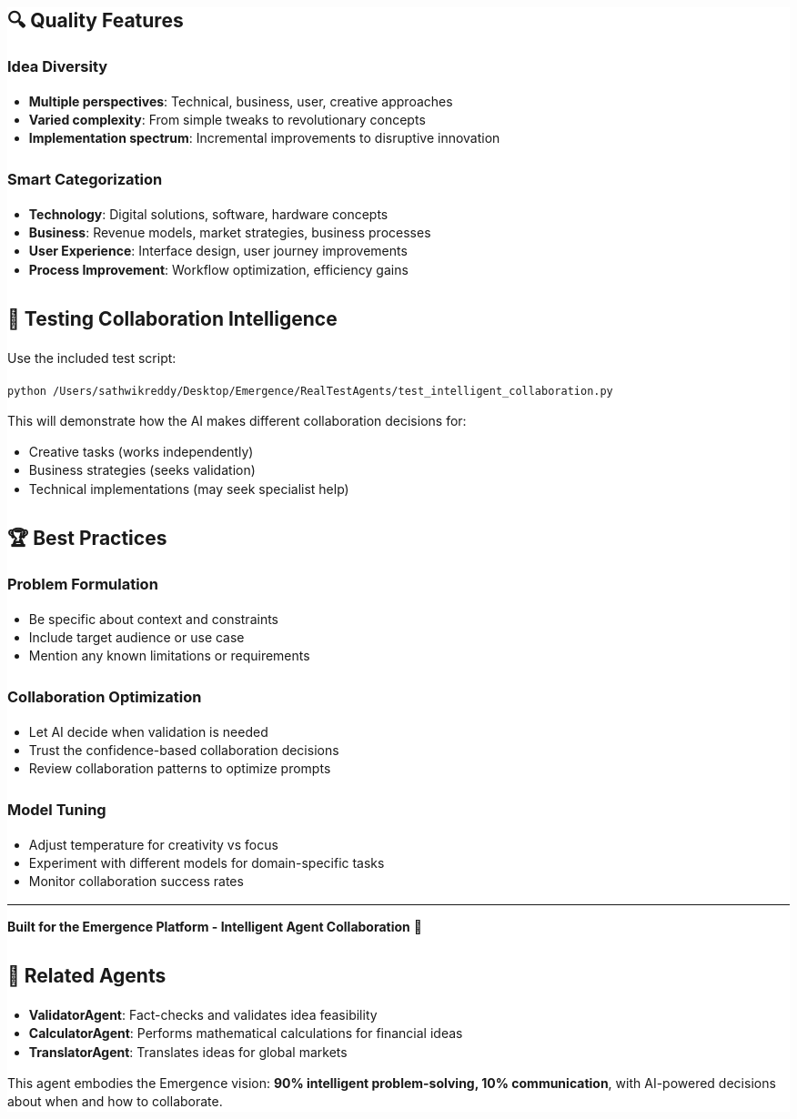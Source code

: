 ## 🔍 Quality Features

### Idea Diversity
- **Multiple perspectives**: Technical, business, user, creative approaches
- **Varied complexity**: From simple tweaks to revolutionary concepts
- **Implementation spectrum**: Incremental improvements to disruptive innovation

### Smart Categorization
- **Technology**: Digital solutions, software, hardware concepts
- **Business**: Revenue models, market strategies, business processes
- **User Experience**: Interface design, user journey improvements
- **Process Improvement**: Workflow optimization, efficiency gains

## 🧪 Testing Collaboration Intelligence
Use the included test script:
```bash
python /Users/sathwikreddy/Desktop/Emergence/RealTestAgents/test_intelligent_collaboration.py
```

This will demonstrate how the AI makes different collaboration decisions for:
- Creative tasks (works independently)
- Business strategies (seeks validation)
- Technical implementations (may seek specialist help)

## 🏆 Best Practices

### Problem Formulation
- Be specific about context and constraints
- Include target audience or use case
- Mention any known limitations or requirements

### Collaboration Optimization
- Let AI decide when validation is needed
- Trust the confidence-based collaboration decisions
- Review collaboration patterns to optimize prompts

### Model Tuning
- Adjust temperature for creativity vs focus
- Experiment with different models for domain-specific tasks
- Monitor collaboration success rates

---

**Built for the Emergence Platform - Intelligent Agent Collaboration** 🤖

## 🔗 Related Agents
- **ValidatorAgent**: Fact-checks and validates idea feasibility
- **CalculatorAgent**: Performs mathematical calculations for financial ideas
- **TranslatorAgent**: Translates ideas for global markets

This agent embodies the Emergence vision: **90% intelligent problem-solving, 10% communication**, with AI-powered decisions about when and how to collaborate.